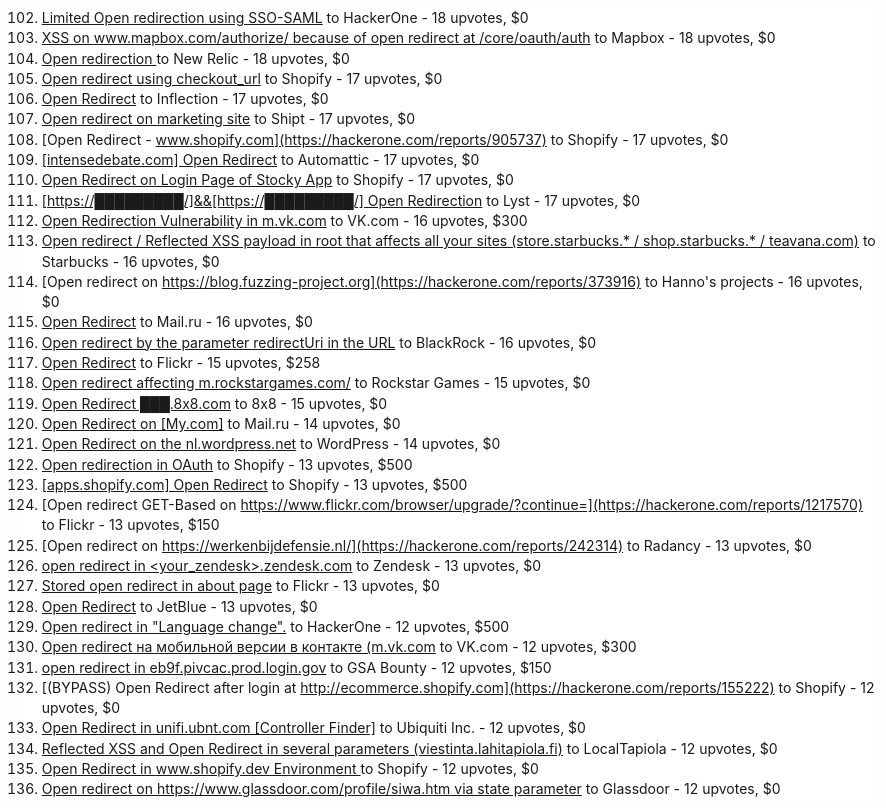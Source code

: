 102. [Limited Open redirection using SSO-SAML](https://hackerone.com/reports/178345) to HackerOne - 18 upvotes, $0
103. [XSS on www.mapbox.com/authorize/ because of open redirect at /core/oauth/auth](https://hackerone.com/reports/143240) to Mapbox - 18 upvotes, $0
104. [Open redirection ](https://hackerone.com/reports/207285) to New Relic - 18 upvotes, $0
105. [Open redirect using checkout_url](https://hackerone.com/reports/159522) to Shopify - 17 upvotes, $0
106. [Open Redirect](https://hackerone.com/reports/243001) to Inflection - 17 upvotes, $0
107. [Open redirect on marketing site](https://hackerone.com/reports/219447) to Shipt - 17 upvotes, $0
108. [Open Redirect - www.shopify.com](https://hackerone.com/reports/905737) to Shopify - 17 upvotes, $0
109. [[intensedebate.com] Open Redirect](https://hackerone.com/reports/1050193) to Automattic - 17 upvotes, $0
110. [Open Redirect on Login Page of Stocky App](https://hackerone.com/reports/1087189) to Shopify - 17 upvotes, $0
111. [[https://█████████/]&&[https://█████████/] Open Redirection](https://hackerone.com/reports/537047) to Lyst - 17 upvotes, $0
112. [Open Redirection Vulnerability in m.vk.com](https://hackerone.com/reports/347645) to VK.com - 16 upvotes, $300
113. [Open redirect / Reflected XSS payload in root that affects all your sites (store.starbucks.* / shop.starbucks.* / teavana.com)](https://hackerone.com/reports/196846) to Starbucks - 16 upvotes, $0
114. [Open redirect on https://blog.fuzzing-project.org](https://hackerone.com/reports/373916) to Hanno's projects - 16 upvotes, $0
115. [Open Redirect](https://hackerone.com/reports/726375) to Mail.ru - 16 upvotes, $0
116. [Open redirect by the parameter redirectUri in the URL](https://hackerone.com/reports/1250758) to BlackRock - 16 upvotes, $0
117. [Open Redirect](https://hackerone.com/reports/1581258) to Flickr - 15 upvotes, $258
118. [Open redirect affecting  m.rockstargames.com/](https://hackerone.com/reports/781718) to Rockstar Games - 15 upvotes, $0
119. [Open Redirect ███.8x8.com](https://hackerone.com/reports/1637571) to 8x8 - 15 upvotes, $0
120. [Open Redirect on [My.com]](https://hackerone.com/reports/244721) to Mail.ru - 14 upvotes, $0
121. [Open Redirect on the nl.wordpress.net](https://hackerone.com/reports/309058) to WordPress - 14 upvotes, $0
122. [Open redirection in OAuth](https://hackerone.com/reports/55525) to Shopify - 13 upvotes, $500
123. [[apps.shopify.com] Open Redirect](https://hackerone.com/reports/160047) to Shopify - 13 upvotes, $500
124. [Open redirect GET-Based on https://www.flickr.com/browser/upgrade/?continue=](https://hackerone.com/reports/1217570) to Flickr - 13 upvotes, $150
125. [Open redirect on https://werkenbijdefensie.nl/](https://hackerone.com/reports/242314) to Radancy - 13 upvotes, $0
126. [open redirect in \<your_zendesk\>.zendesk.com](https://hackerone.com/reports/99516) to Zendesk - 13 upvotes, $0
127. [Stored open redirect in about page](https://hackerone.com/reports/979375) to Flickr - 13 upvotes, $0
128. [Open Redirect](https://hackerone.com/reports/1457736) to JetBlue - 13 upvotes, $0
129. [Open redirect in "Language change".](https://hackerone.com/reports/52035) to HackerOne - 12 upvotes, $500
130. [Open redirect на мобильной версии в контакте (m.vk.com](https://hackerone.com/reports/456963) to VK.com - 12 upvotes, $300
131. [open redirect in eb9f.pivcac.prod.login.gov](https://hackerone.com/reports/798742) to GSA Bounty - 12 upvotes, $150
132. [(BYPASS) Open Redirect after login at http://ecommerce.shopify.com](https://hackerone.com/reports/155222) to Shopify - 12 upvotes, $0
133. [Open Redirect in unifi.ubnt.com [Controller Finder]](https://hackerone.com/reports/141355) to Ubiquiti Inc. - 12 upvotes, $0
134. [Reflected XSS and Open Redirect in several parameters (viestinta.lahitapiola.fi)](https://hackerone.com/reports/191387) to LocalTapiola - 12 upvotes, $0
135. [Open Redirect in  www.shopify.dev Environment ](https://hackerone.com/reports/842035) to Shopify - 12 upvotes, $0
136. [Open redirect on https://www.glassdoor.com/profile/siwa.htm via state parameter](https://hackerone.com/reports/1097208) to Glassdoor - 12 upvotes, $0